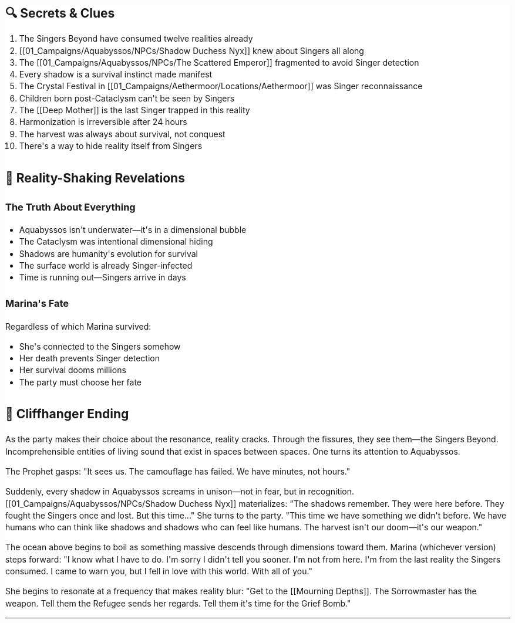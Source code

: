 ## 🔍 Secrets & Clues
1. The Singers Beyond have consumed twelve realities already
2. [[01_Campaigns/Aquabyssos/NPCs/Shadow Duchess Nyx]] knew about Singers all along
3. The [[01_Campaigns/Aquabyssos/NPCs/The Scattered Emperor]] fragmented to avoid Singer detection
4. Every shadow is a survival instinct made manifest
5. The Crystal Festival in [[01_Campaigns/Aethermoor/Locations/Aethermoor]] was Singer reconnaissance
6. Children born post-Cataclysm can't be seen by Singers
7. The [[Deep Mother]] is the last Singer trapped in this reality
8. Harmonization is irreversible after 24 hours
9. The harvest was always about survival, not conquest
10. There's a way to hide reality itself from Singers

## 🔗 Reality-Shaking Revelations

### The Truth About Everything
- Aquabyssos isn't underwater—it's in a dimensional bubble
- The Cataclysm was intentional dimensional hiding
- Shadows are humanity's evolution for survival
- The surface world is already Singer-infected
- Time is running out—Singers arrive in days

### Marina's Fate
Regardless of which Marina survived:
- She's connected to the Singers somehow
- Her death prevents Singer detection
- Her survival dooms millions
- The party must choose her fate

## 🎪 Cliffhanger Ending
As the party makes their choice about the resonance, reality cracks. Through the fissures, they see them—the Singers Beyond. Incomprehensible entities of living sound that exist in spaces between spaces. One turns its attention to Aquabyssos.

The Prophet gasps: "It sees us. The camouflage has failed. We have minutes, not hours." 

Suddenly, every shadow in Aquabyssos screams in unison—not in fear, but in recognition. [[01_Campaigns/Aquabyssos/NPCs/Shadow Duchess Nyx]] materializes: "The shadows remember. They were here before. They fought the Singers once and lost. But this time..." She turns to the party. "This time we have something we didn't before. We have humans who can think like shadows and shadows who can feel like humans. The harvest isn't our doom—it's our weapon."

The ocean above begins to boil as something massive descends through dimensions toward them. Marina (whichever version) steps forward: "I know what I have to do. I'm sorry I didn't tell you sooner. I'm not from here. I'm from the last reality the Singers consumed. I came to warn you, but I fell in love with this world. With all of you."

She begins to resonate at a frequency that makes reality blur: "Get to the [[Mourning Depths]]. The Sorrowmaster has the weapon. Tell them the Refugee sends her regards. Tell them it's time for the Grief Bomb."

---